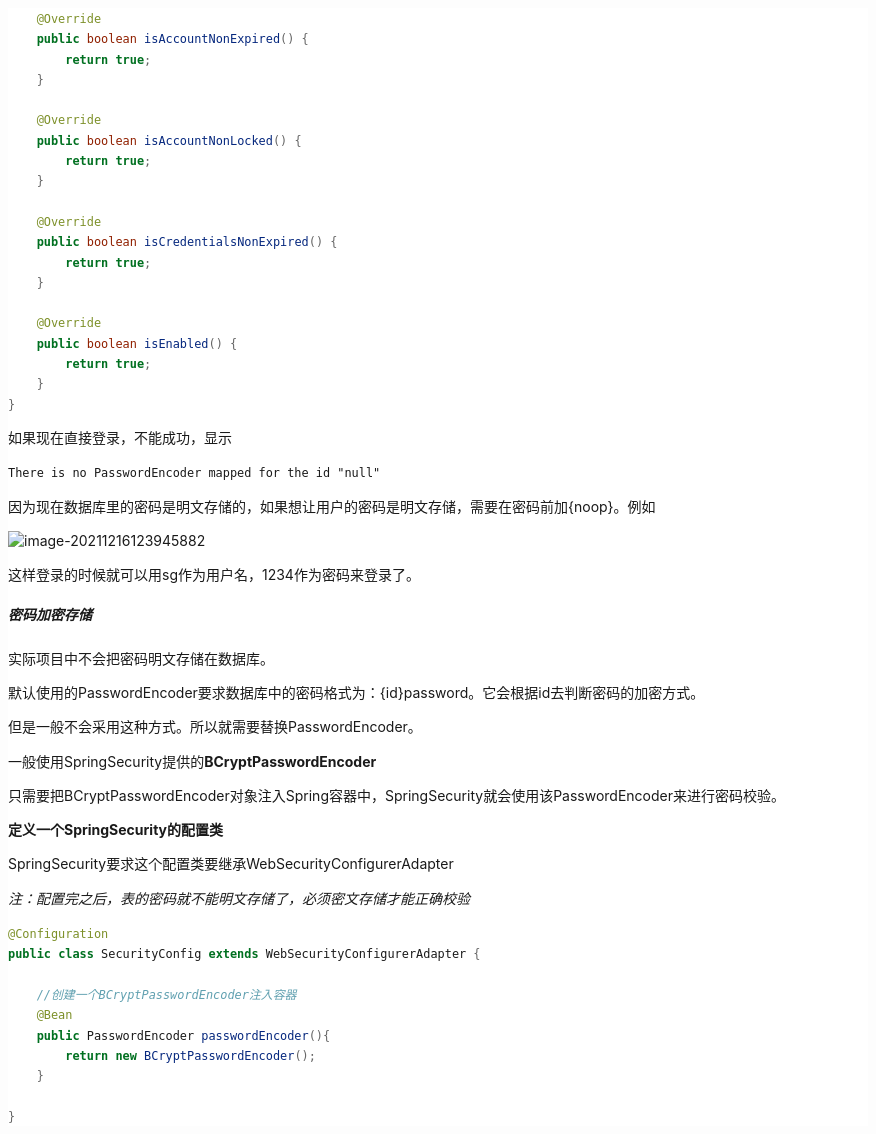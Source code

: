 ```java
    @Override
    public boolean isAccountNonExpired() {
        return true;
    }

    @Override
    public boolean isAccountNonLocked() {
        return true;
    }

    @Override
    public boolean isCredentialsNonExpired() {
        return true;
    }

    @Override
    public boolean isEnabled() {
        return true;
    }
}
```

如果现在直接登录，不能成功，显示

```
There is no PasswordEncoder mapped for the id "null"
```

因为现在数据库里的密码是明文存储的，如果想让用户的密码是明文存储，需要在密码前加{noop}。例如

![image-20211216123945882](https://image.itbaima.net/images/253/image-20230730157298191.png)

这样登录的时候就可以用sg作为用户名，1234作为密码来登录了。

##### 密码加密存储

​实际项目中不会把密码明文存储在数据库。

​默认使用的PasswordEncoder要求数据库中的密码格式为：{id}password。它会根据id去判断密码的加密方式。

但是一般不会采用这种方式。所以就需要替换PasswordEncoder。

一般使用SpringSecurity提供的**BCryptPasswordEncoder**

只需要把BCryptPasswordEncoder对象注入Spring容器中，SpringSecurity就会使用该PasswordEncoder来进行密码校验。

**定义一个SpringSecurity的配置类**

SpringSecurity要求这个配置类要继承WebSecurityConfigurerAdapter

*注：配置完之后，表的密码就不能明文存储了，必须密文存储才能正确校验*

```java
@Configuration
public class SecurityConfig extends WebSecurityConfigurerAdapter {

    //创建一个BCryptPasswordEncoder注入容器
    @Bean
    public PasswordEncoder passwordEncoder(){
        return new BCryptPasswordEncoder();
    }

}
```
